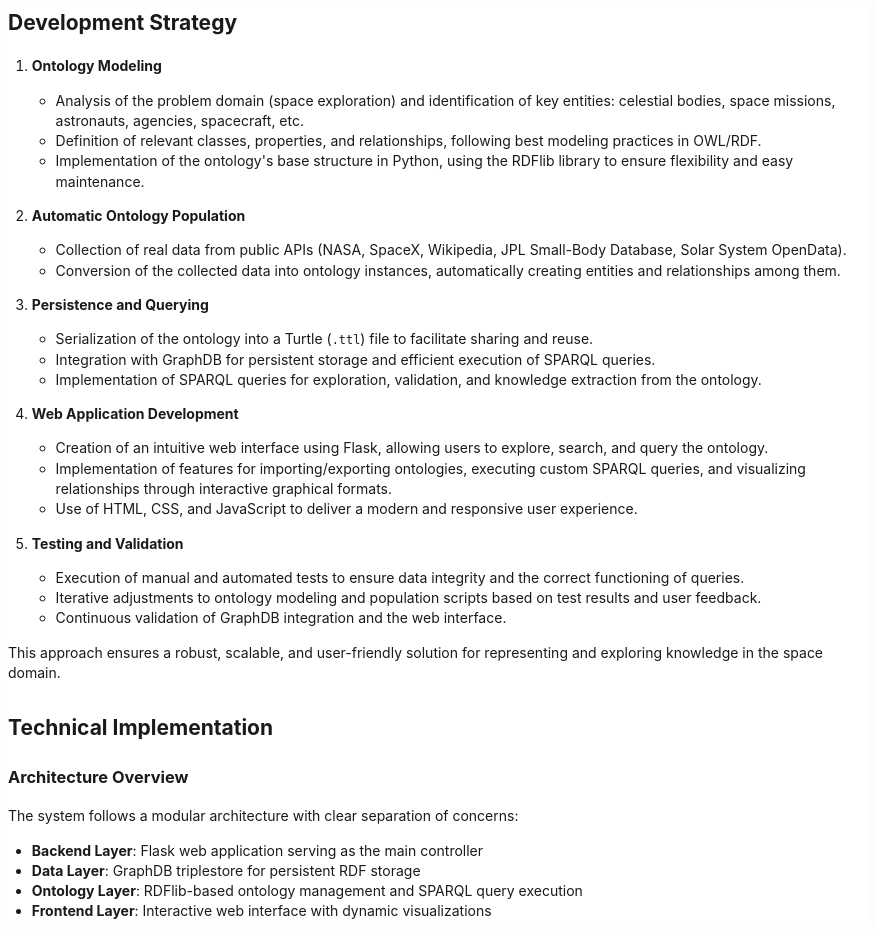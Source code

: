 ## Development Strategy

1. **Ontology Modeling**

   - Analysis of the problem domain (space exploration) and identification of key entities: celestial bodies, space missions, astronauts, agencies, spacecraft, etc.
   - Definition of relevant classes, properties, and relationships, following best modeling practices in OWL/RDF.
   - Implementation of the ontology's base structure in Python, using the RDFlib library to ensure flexibility and easy maintenance.

2. **Automatic Ontology Population**

   - Collection of real data from public APIs (NASA, SpaceX, Wikipedia, JPL Small-Body Database, Solar System OpenData).
   - Conversion of the collected data into ontology instances, automatically creating entities and relationships among them.

3. **Persistence and Querying**

   - Serialization of the ontology into a Turtle (`.ttl`) file to facilitate sharing and reuse.
   - Integration with GraphDB for persistent storage and efficient execution of SPARQL queries.
   - Implementation of SPARQL queries for exploration, validation, and knowledge extraction from the ontology.

4. **Web Application Development**

   - Creation of an intuitive web interface using Flask, allowing users to explore, search, and query the ontology.
   - Implementation of features for importing/exporting ontologies, executing custom SPARQL queries, and visualizing relationships through interactive graphical formats.
   - Use of HTML, CSS, and JavaScript to deliver a modern and responsive user experience.

5. **Testing and Validation**

   - Execution of manual and automated tests to ensure data integrity and the correct functioning of queries.
   - Iterative adjustments to ontology modeling and population scripts based on test results and user feedback.
   - Continuous validation of GraphDB integration and the web interface.

This approach ensures a robust, scalable, and user-friendly solution for representing and exploring knowledge in the space domain.

## Technical Implementation

### Architecture Overview

The system follows a modular architecture with clear separation of concerns:

- **Backend Layer**: Flask web application serving as the main controller
- **Data Layer**: GraphDB triplestore for persistent RDF storage
- **Ontology Layer**: RDFlib-based ontology management and SPARQL query execution
- **Frontend Layer**: Interactive web interface with dynamic visualizations
